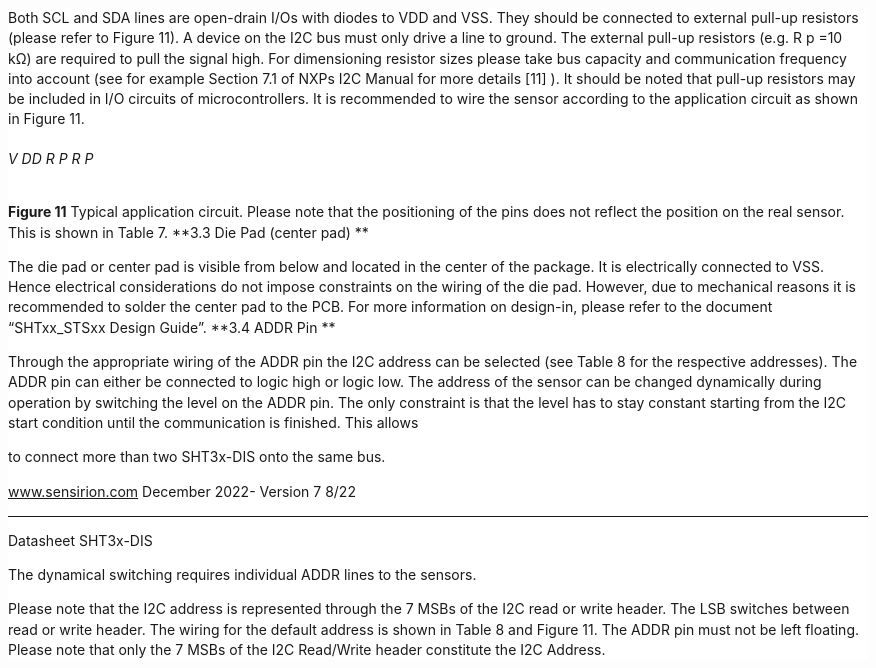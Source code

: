 Both SCL and SDA lines are open-drain I/Os with diodes
to VDD and VSS. They should be connected to external
pull-up resistors (please refer to Figure 11). A device on
the I2C bus must only drive a line to ground. The external
pull-up resistors (e.g. R p =10 kΩ) are required to pull the
signal high. For dimensioning resistor sizes please take
bus capacity and communication frequency into account
(see for example Section 7.1 of NXPs I2C Manual for
more details [11] ). It should be noted that pull-up resistors
may be included in I/O circuits of microcontrollers. It is
recommended to wire the sensor according to the
application circuit as shown in Figure 11.
###### V DD R P R P

**Figure 11** Typical application circuit. Please note that the
positioning of the pins does not reflect the position on the
real sensor. This is shown in Table 7. **3.3 Die Pad (center pad) **

The die pad or center pad is visible from below and
located in the center of the package. It is electrically
connected to VSS. Hence electrical considerations do
not impose constraints on the wiring of the die pad.
However, due to mechanical reasons it is recommended
to solder the center pad to the PCB. For more
information on design-in, please refer to the document
“SHTxx_STSxx Design Guide”. **3.4 ADDR Pin **

Through the appropriate wiring of the ADDR pin the I2C
address can be selected (see Table 8 for the respective
addresses). The ADDR pin can either be connected to
logic high or logic low. The address of the sensor can be
changed dynamically during operation by switching the
level on the ADDR pin. The only constraint is that the
level has to stay constant starting from the I2C start
condition until the communication is finished. This allows

to connect more than two SHT3x-DIS onto the same bus.


www.sensirion.com December 2022- Version 7 8/22


-----

Datasheet SHT3x-DIS

The dynamical switching requires individual ADDR lines
to the sensors.

Please note that the I2C address is represented through
the 7 MSBs of the I2C read or write header. The LSB
switches between read or write header. The wiring for
the default address is shown in Table 8 and Figure 11.
The ADDR pin must not be left floating. Please note that
only the 7 MSBs of the I2C Read/Write header constitute
the I2C Address.
